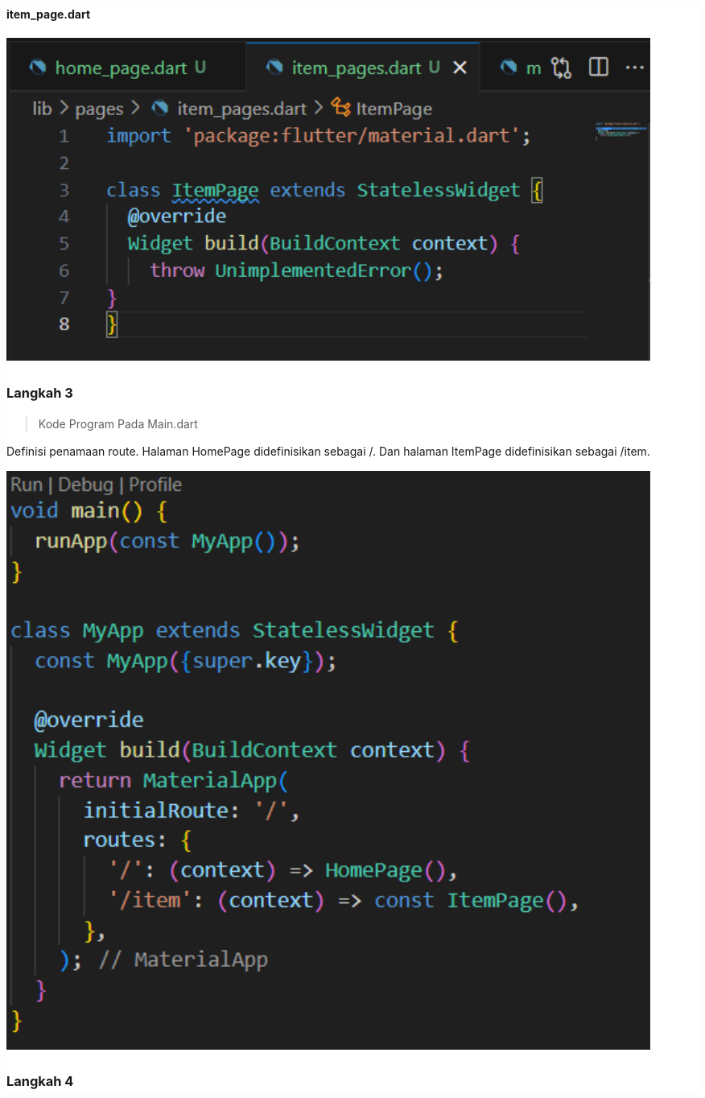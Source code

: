 #### item_page.dart

<img src="screenshot/3.png" width="800">

### Langkah 3

> Kode Program Pada Main.dart

Definisi penamaan route. Halaman HomePage didefinisikan sebagai /. Dan halaman ItemPage didefinisikan sebagai /item.

<img src="screenshot/4.png" width="800">

### Langkah 4
